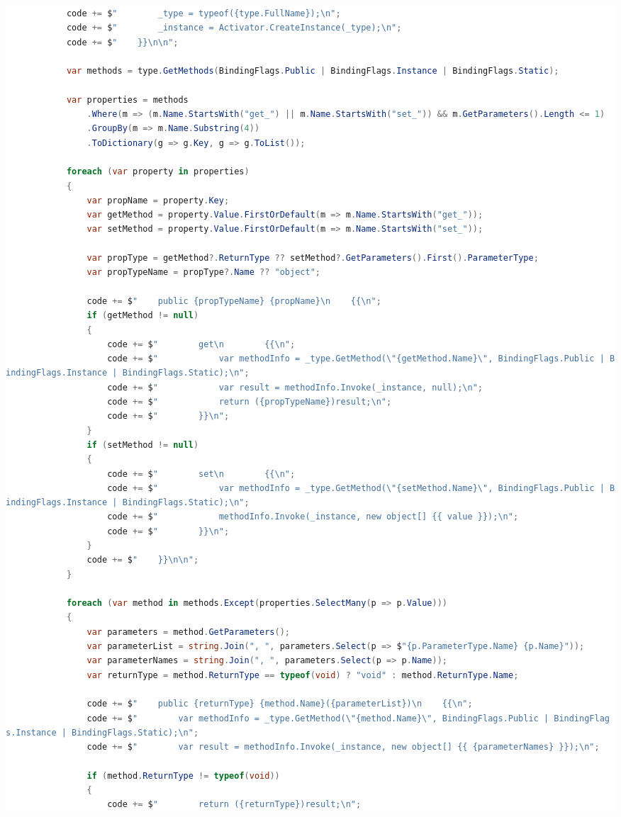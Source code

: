 ```csharp
            code += $"        _type = typeof({type.FullName});\n";
            code += $"        _instance = Activator.CreateInstance(_type);\n";
            code += $"    }}\n\n";

            var methods = type.GetMethods(BindingFlags.Public | BindingFlags.Instance | BindingFlags.Static);

            var properties = methods
                .Where(m => (m.Name.StartsWith("get_") || m.Name.StartsWith("set_")) && m.GetParameters().Length <= 1)
                .GroupBy(m => m.Name.Substring(4))
                .ToDictionary(g => g.Key, g => g.ToList());

            foreach (var property in properties)
            {
                var propName = property.Key;
                var getMethod = property.Value.FirstOrDefault(m => m.Name.StartsWith("get_"));
                var setMethod = property.Value.FirstOrDefault(m => m.Name.StartsWith("set_"));

                var propType = getMethod?.ReturnType ?? setMethod?.GetParameters().First().ParameterType;
                var propTypeName = propType?.Name ?? "object";

                code += $"    public {propTypeName} {propName}\n    {{\n";
                if (getMethod != null)
                {
                    code += $"        get\n        {{\n";
                    code += $"            var methodInfo = _type.GetMethod(\"{getMethod.Name}\", BindingFlags.Public | BindingFlags.Instance | BindingFlags.Static);\n";
                    code += $"            var result = methodInfo.Invoke(_instance, null);\n";
                    code += $"            return ({propTypeName})result;\n";
                    code += $"        }}\n";
                }
                if (setMethod != null)
                {
                    code += $"        set\n        {{\n";
                    code += $"            var methodInfo = _type.GetMethod(\"{setMethod.Name}\", BindingFlags.Public | BindingFlags.Instance | BindingFlags.Static);\n";
                    code += $"            methodInfo.Invoke(_instance, new object[] {{ value }});\n";
                    code += $"        }}\n";
                }
                code += $"    }}\n\n";
            }

            foreach (var method in methods.Except(properties.SelectMany(p => p.Value)))
            {
                var parameters = method.GetParameters();
                var parameterList = string.Join(", ", parameters.Select(p => $"{p.ParameterType.Name} {p.Name}"));
                var parameterNames = string.Join(", ", parameters.Select(p => p.Name));
                var returnType = method.ReturnType == typeof(void) ? "void" : method.ReturnType.Name;

                code += $"    public {returnType} {method.Name}({parameterList})\n    {{\n";
                code += $"        var methodInfo = _type.GetMethod(\"{method.Name}\", BindingFlags.Public | BindingFlags.Instance | BindingFlags.Static);\n";
                code += $"        var result = methodInfo.Invoke(_instance, new object[] {{ {parameterNames} }});\n";

                if (method.ReturnType != typeof(void))
                {
                    code += $"        return ({returnType})result;\n";
```